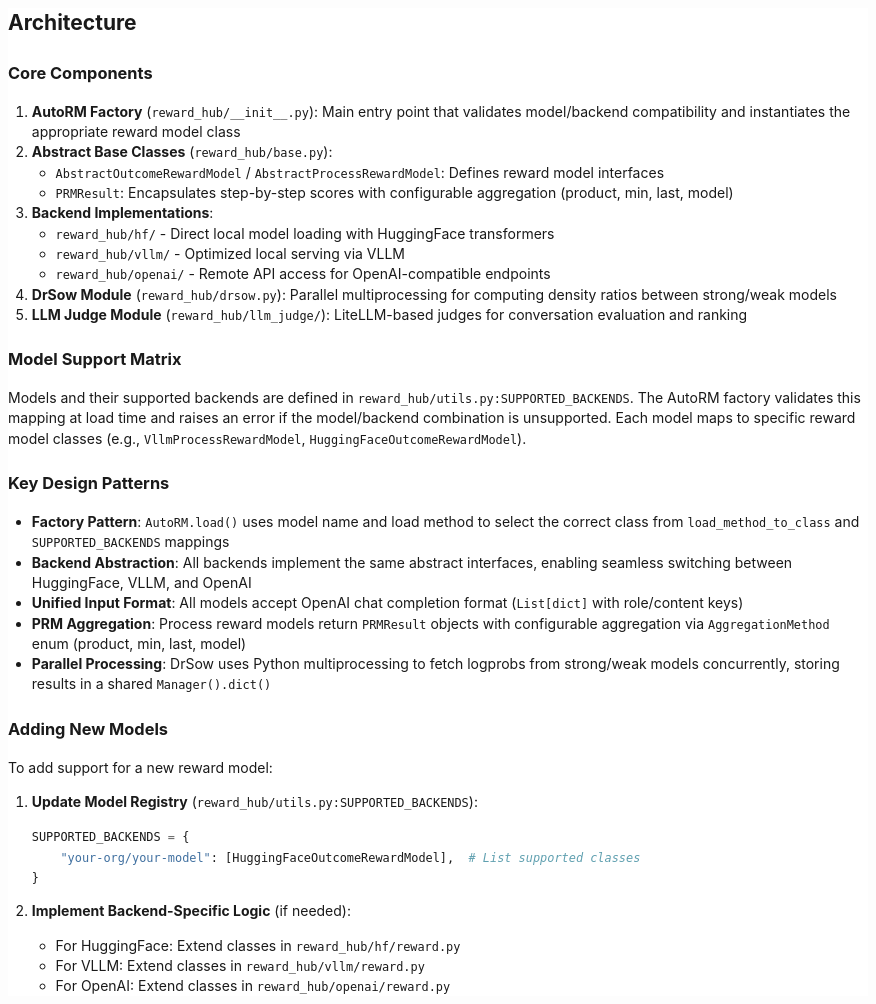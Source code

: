 ## Architecture

### Core Components

1. **AutoRM Factory** (`reward_hub/__init__.py`): Main entry point that validates model/backend compatibility and instantiates the appropriate reward model class
2. **Abstract Base Classes** (`reward_hub/base.py`):
   - `AbstractOutcomeRewardModel` / `AbstractProcessRewardModel`: Defines reward model interfaces
   - `PRMResult`: Encapsulates step-by-step scores with configurable aggregation (product, min, last, model)
3. **Backend Implementations**:
   - `reward_hub/hf/` - Direct local model loading with HuggingFace transformers
   - `reward_hub/vllm/` - Optimized local serving via VLLM
   - `reward_hub/openai/` - Remote API access for OpenAI-compatible endpoints
4. **DrSow Module** (`reward_hub/drsow.py`): Parallel multiprocessing for computing density ratios between strong/weak models
5. **LLM Judge Module** (`reward_hub/llm_judge/`): LiteLLM-based judges for conversation evaluation and ranking

### Model Support Matrix

Models and their supported backends are defined in `reward_hub/utils.py:SUPPORTED_BACKENDS`. The AutoRM factory validates this mapping at load time and raises an error if the model/backend combination is unsupported. Each model maps to specific reward model classes (e.g., `VllmProcessRewardModel`, `HuggingFaceOutcomeRewardModel`).

### Key Design Patterns

- **Factory Pattern**: `AutoRM.load()` uses model name and load method to select the correct class from `load_method_to_class` and `SUPPORTED_BACKENDS` mappings
- **Backend Abstraction**: All backends implement the same abstract interfaces, enabling seamless switching between HuggingFace, VLLM, and OpenAI
- **Unified Input Format**: All models accept OpenAI chat completion format (`List[dict]` with role/content keys)
- **PRM Aggregation**: Process reward models return `PRMResult` objects with configurable aggregation via `AggregationMethod` enum (product, min, last, model)
- **Parallel Processing**: DrSow uses Python multiprocessing to fetch logprobs from strong/weak models concurrently, storing results in a shared `Manager().dict()`

### Adding New Models

To add support for a new reward model:

1. **Update Model Registry** (`reward_hub/utils.py:SUPPORTED_BACKENDS`):
   ```python
   SUPPORTED_BACKENDS = {
       "your-org/your-model": [HuggingFaceOutcomeRewardModel],  # List supported classes
   }
   ```

2. **Implement Backend-Specific Logic** (if needed):
   - For HuggingFace: Extend classes in `reward_hub/hf/reward.py`
   - For VLLM: Extend classes in `reward_hub/vllm/reward.py`
   - For OpenAI: Extend classes in `reward_hub/openai/reward.py`
